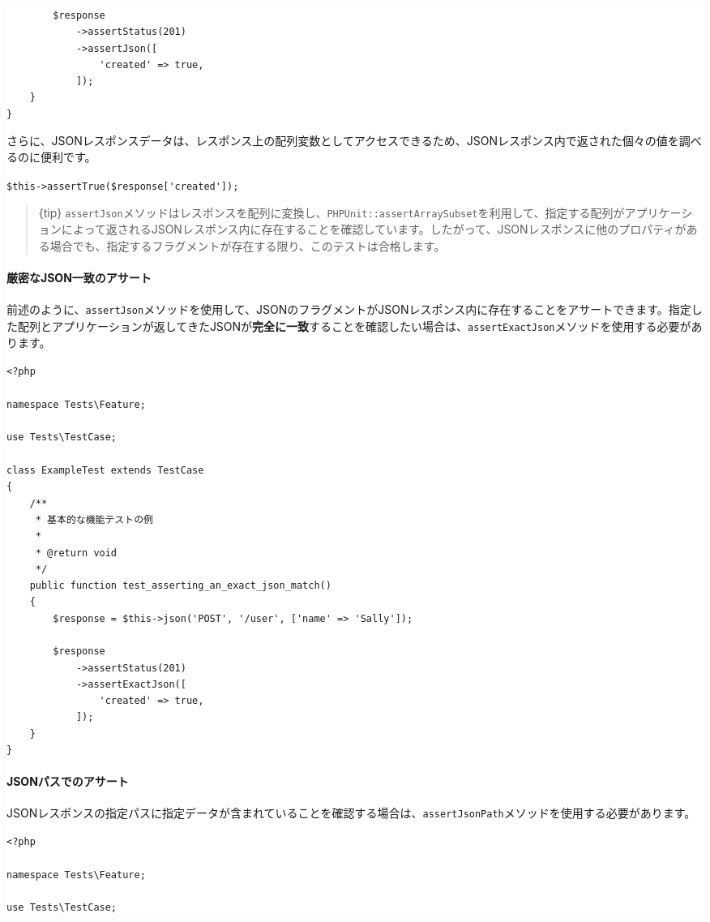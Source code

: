             $response
                ->assertStatus(201)
                ->assertJson([
                    'created' => true,
                ]);
        }
    }

さらに、JSONレスポンスデータは、レスポンス上の配列変数としてアクセスできるため、JSONレスポンス内で返された個々の値を調べるのに便利です。

    $this->assertTrue($response['created']);

> {tip} `assertJson`メソッドはレスポンスを配列に変換し、`PHPUnit::assertArraySubset`を利用して、指定する配列がアプリケーションによって返されるJSONレスポンス内に存在することを確認しています。したがって、JSONレスポンスに他のプロパティがある場合でも、指定するフラグメントが存在する限り、このテストは合格します。

<a name="verifying-exact-match"></a>
#### 厳密なJSON一致のアサート

前述のように、`assertJson`メソッドを使用して、JSONのフラグメントがJSONレスポンス内に存在することをアサートできます。指定した配列とアプリケーションが返してきたJSONが**完全に一致**することを確認したい場合は、`assertExactJson`メソッドを使用する必要があります。

    <?php

    namespace Tests\Feature;

    use Tests\TestCase;

    class ExampleTest extends TestCase
    {
        /**
         * 基本的な機能テストの例
         *
         * @return void
         */
        public function test_asserting_an_exact_json_match()
        {
            $response = $this->json('POST', '/user', ['name' => 'Sally']);

            $response
                ->assertStatus(201)
                ->assertExactJson([
                    'created' => true,
                ]);
        }
    }

<a name="verifying-json-paths"></a>
#### JSONパスでのアサート

JSONレスポンスの指定パスに指定データが含まれていることを確認する場合は、`assertJsonPath`メソッドを使用する必要があります。

    <?php

    namespace Tests\Feature;

    use Tests\TestCase;
